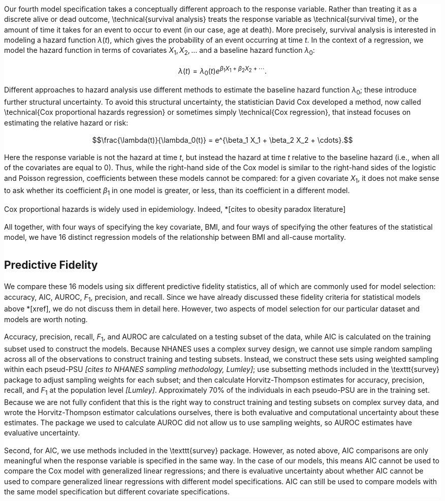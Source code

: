 Our fourth model specification takes a conceptually different approach to the response variable.  Rather than treating it as a discrete alive or dead outcome, \technical{survival analysis} treats the response variable as \technical{survival time}, or the amount of time it takes for an event to occur to event (in our case, age at death).  More precisely, survival analysis is interested in modeling a hazard function $\lambda(t)$, which gives the probability of an event occurring at time $t$.  In the context of a regression, we model the hazard function in terms of covariates $X_1, X_2, \ldots$ and a baseline hazard function $\lambda_0$:  

$$ \lambda(t) = \lambda_0(t) e^{\beta_1 X_1 + \beta_2 X_2 + \cdots}.$$

Different approaches to hazard analysis use different methods to estimate the baseline hazard function $\lambda_0$; these introduce further structural uncertainty.  To avoid this structural uncertainty, the statistician David Cox developed a method, now called \technical{Cox proportional hazards regression} or sometimes simply \technical{Cox regression}, that instead focuses on estimating the relative hazard or risk:  

$$\frac{\lambda(t)}{\lambda_0(t)} = e^{\beta_1 X_1 + \beta_2 X_2 + \cdots}.$$

Here the response variable is not the hazard at time $t$, but instead the hazard at time $t$ relative to the baseline hazard (i.e., when all of the covariates are equal to 0).  Thus, while the right-hand side of the Cox model is similar to the right-hand sides of the logistic and Poisson regression, coefficients between these models cannot be compared:  for a given covariate $X_1$, it does not make sense to ask whether its coefficient $\beta_1$ in one model is greater, or less, than its coefficient in a different model.  

Cox proportional hazards is widely used in epidemiology.  Indeed, *[cites to obesity paradox literature]

All together, with four ways of specifying the key covariate, BMI, and four ways of specifying the other features of the statistical model, we have 16 distinct regression models of the relationship between BMI and all-cause mortality.  

## Predictive Fidelity ##

We compare these 16 models using six different predictive fidelity statistics, all of which are commonly used for model selection:  accuracy, AIC, AUROC, $F_1$, precision, and recall.  Since we have already discussed these fidelity criteria for statistical models above *[xref], we do not discuss them in detail here.  However, two aspects of model selection for our particular dataset and models are worth noting.  

Accuracy, precision, recall, $F_1$, and AUROC are calculated on a testing subset of the data, while AIC is calculated on the training subset used to construct the models.  Because NHANES uses a complex survey design, we cannot use simple random sampling across all of the observations to construct training and testing subsets.  Instead, we construct these sets using weighted sampling within each pseud-PSU *[cites to NHANES sampling methodology, Lumley]*; use subsetting methods included in the \texttt{survey} package to adjust sampling weights for each subset; and then calculate Horvitz-Thompson estimates for accuracy, precision, recall, and $F_1$ at the population level *[Lumley]*.  Approximately 70% of the individuals in each pseudo-PSU are in the training set.  Because we are not fully confident that this is the right way to construct training and testing subsets on complex survey data, and wrote the Horvitz-Thompson estimator calculations ourselves, there is both evaluative and computational uncertainty about these estimates.  The package we used to calculate AUROC did not allow us to use sampling weights, so AUROC estimates have evaluative uncertainty.  

Second, for AIC, we use methods included in the \texttt{survey} package.  However, as noted above, AIC comparisons are only meaningful when the response variable is specified in the same way.  In the case of our models, this means AIC cannot be used to compare the Cox model with generalized linear regressions; and there is evaluative uncertainty about whether AIC cannot be used to compare generalized linear regressions with different model specifications.  AIC can still be used to compare models with the same model specification but different covariate specifications.  


[^parameters]: Specifically, statistical models are generally used abductively to make inferences about the "true" values of population parameters; for example, the population mean, as distinct from the mean observed in the available sample, or indeed any possible sample.  These parameters are unobservable in at least two senses.  First, any observations we make will be of a sample, finite, and influenced by measurement errors, limited precision, and other uncertainties.  We never directly observe the population itself, as it were.  Second, and more fundamentally, the population will often be counterfactual, such as an infinite population of US residents aged 18-84 in 2005.  While it's not clear to us that statistical populations are unobservable in the same sense that electrons are standardly taken to be unobservable [@vF:Scientific, 77], it does seem reasonable to characterize inferences about them as "abductive."
[^neat]: In the history of statistics, the view of statistical models as mere "neat" presentations of raw data seems to be associated with Karl Pearson, who viewed the aim of science as "the discovery ... of a brief statement or formula, which in a few words resumes a wide range of facts" [@Pearson:Grammar, ch. III §1].  However, this positivist interpretation of statistics was not shared with his contemporaries [@Pence:EarlyHistory, [8-9]] or intellectual (and biological) descendants [@Hodge??, especially 242; @Mayo??, ch. 11, esp. 380ff].}  
[^causal]: The language of a "data-generating process" lends itself to misleadingly simple causal inferences.  For example, in a linear model $y = \beta_0 + \beta_1 x_1 + \beta_2 x_2$ with two predictors $x_1$ and $x_2$, if this model is read as a representation of the data-generating process, then it seems to follow that $x_1$ and $x_2$ are causes of $y$.  But of course $y$ might be a cause of $x_1$, and not vice versa; and $x_2$ might merely be correlated with some other variable $x'_2$ that is an actual cause of $y$ but is also much more difficult to measure than $x_2$.  We suggest that, in good cases of actual statistical practice, scientists draw on implicit or explicit background assumptions to select predictors that are causally upstream of the response (thus attempting to prevent the problem with $x_1$) and make thoughtful and judicious use of proxy variables (thus keeping in mind the problem with $x_2$).  We further suggest that these behaviors can be understood as embodying generative criteria.  That is, good scientists recognize that, insofar as the model is intended to represent the data-generating process, effects shouldn't be used as predictors and proxy variables should be used thoughtfully and judiciously.  In what follows, for the sake of simplicity of presentation, we will assume that reasonable methods have been used to avoid these problems, and so it's reasonable to talk about, say, the contributions that $x_1$ makes to the data-generating process. 
[^bias-ml]: In machine learning contexts, "bias" is often used to refer to the square difference between a modeling process's expected estimated response and the true response at a given input $x$, $(E[\hat y] - y)^2$.  This use of "bias" is, in our sense, both a bias and an accuracy calculation; the parameter here is the true response $y$, and a modeling process is biased insofar as the estimate $\hat y$ does not tend to converge to it. 
[^dense]: The Weierstrass approximation theorem states that polynomials are dense in the space of continuous functions on a closed real interval $[a,b]$.  